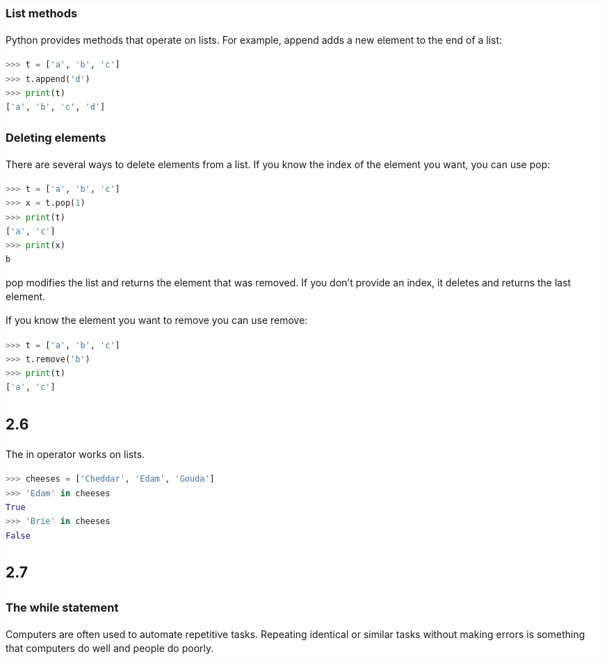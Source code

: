 ### List methods

Python provides methods that operate on lists. For example, append adds a new element to the end of
a list:

```Python
>>> t = ['a', 'b', 'c']
>>> t.append('d')
>>> print(t)
['a', 'b', 'c', 'd']
```

### Deleting elements

There are several ways to delete elements from a list. If you know the index of the element you
want, you can use pop:

```Python
>>> t = ['a', 'b', 'c']
>>> x = t.pop(1)
>>> print(t)
['a', 'c']
>>> print(x)
b
```

pop modifies the list and returns the element that was removed. If you don’t provide an index, it
deletes and returns the last element.

If you know the element you want to remove you can use remove:

```Python
>>> t = ['a', 'b', 'c']
>>> t.remove('b')
>>> print(t)
['a', 'c']
```

## 2.6

The in operator works on lists.

```Python
>>> cheeses = ['Cheddar', 'Edam', 'Gouda']
>>> 'Edam' in cheeses
True
>>> 'Brie' in cheeses
False
```

## 2.7

### The while statement

Computers are often used to automate repetitive tasks. Repeating identical or similar tasks without
making errors is something that computers do well and people do poorly.


[**Think Python - How To Think Like A Computer Scientist**]: http://www.greenteapress.com/thinkpython/thinkpython.pdf